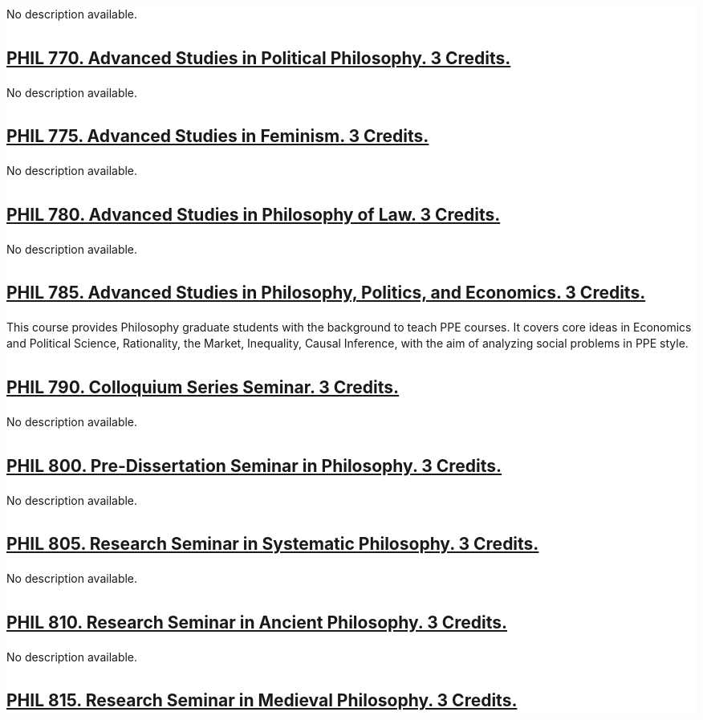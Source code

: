 No description available.

## [PHIL 770. Advanced Studies in Political Philosophy. 3 Credits.](./PHIL_770_Advanced_Studies_in_Political_Philosophy)

No description available.

## [PHIL 775. Advanced Studies in Feminism. 3 Credits.](./PHIL_775_Advanced_Studies_in_Feminism)

No description available.

## [PHIL 780. Advanced Studies in Philosophy of Law. 3 Credits.](./PHIL_780_Advanced_Studies_in_Philosophy_of_Law)

No description available.

## [PHIL 785. Advanced Studies in Philosophy, Politics, and Economics. 3 Credits.](./PHIL_785_Advanced_Studies_in_Philosophy_Politics_and_Economics)

This course provides Philosophy graduate students with the background to teach PPE courses. It covers core ideas in Economics and Political Science, Rationality, the Market, Inequality, Causal Inference, with the aim of analyzing social problems in PPE style.

## [PHIL 790. Colloquium Series Seminar. 3 Credits.](./PHIL_790_Colloquium_Series_Seminar)

No description available.

## [PHIL 800. Pre-Dissertation Seminar in Philosophy. 3 Credits.](./PHIL_800_Pre-Dissertation_Seminar_in_Philosophy)

No description available.

## [PHIL 805. Research Seminar in Systematic Philosophy. 3 Credits.](./PHIL_805_Research_Seminar_in_Systematic_Philosophy)

No description available.

## [PHIL 810. Research Seminar in Ancient Philosophy. 3 Credits.](./PHIL_810_Research_Seminar_in_Ancient_Philosophy)

No description available.

## [PHIL 815. Research Seminar in Medieval Philosophy. 3 Credits.](./PHIL_815_Research_Seminar_in_Medieval_Philosophy)
